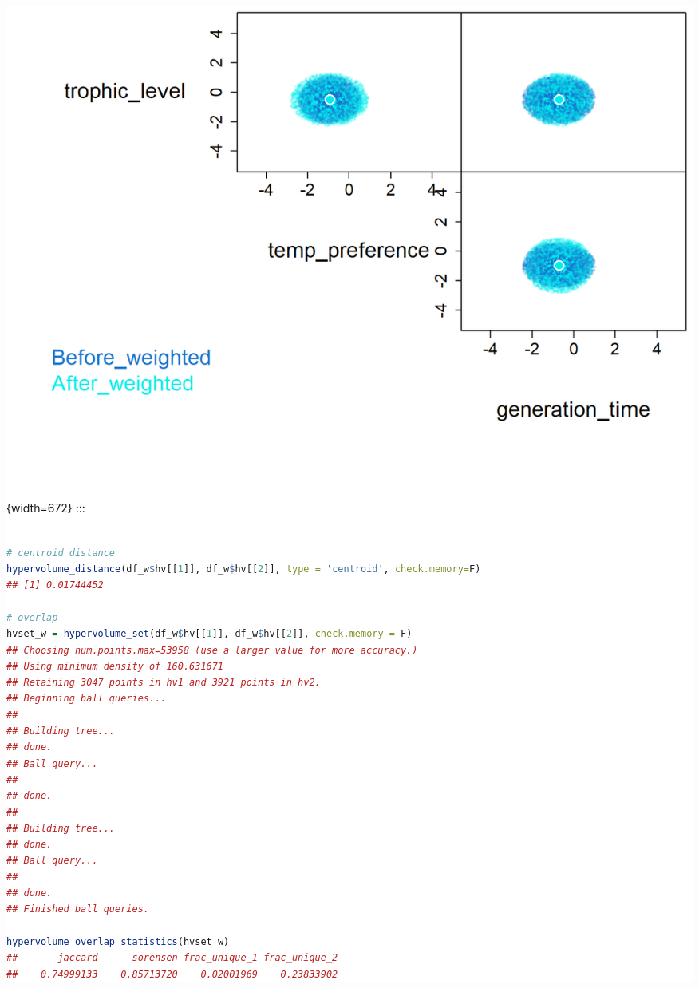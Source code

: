 ![](ws1_files/figure-html/unnamed-chunk-7-1.png){width=672}
:::

```{.r .cell-code}

# centroid distance 
hypervolume_distance(df_w$hv[[1]], df_w$hv[[2]], type = 'centroid', check.memory=F)
## [1] 0.01744452

# overlap 
hvset_w = hypervolume_set(df_w$hv[[1]], df_w$hv[[2]], check.memory = F)
## Choosing num.points.max=53958 (use a larger value for more accuracy.)
## Using minimum density of 160.631671
## Retaining 3047 points in hv1 and 3921 points in hv2.
## Beginning ball queries... 
## 
## Building tree... 
## done.
## Ball query... 
## 
## done.
## 
## Building tree... 
## done.
## Ball query... 
## 
## done.
## Finished ball queries.

hypervolume_overlap_statistics(hvset_w)
##       jaccard      sorensen frac_unique_1 frac_unique_2 
##    0.74999133    0.85713720    0.02001969    0.23833902
```